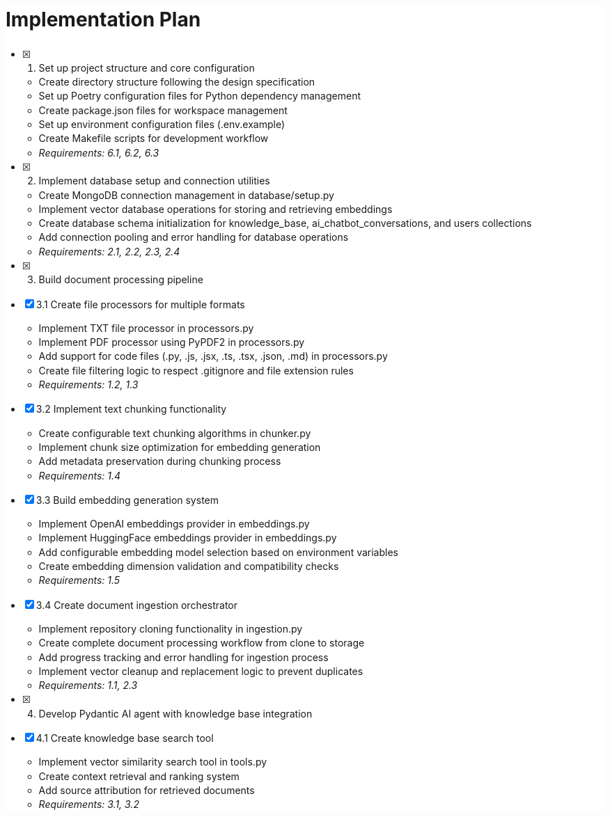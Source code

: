 # Implementation Plan

- [x] 1. Set up project structure and core configuration
  - Create directory structure following the design specification
  - Set up Poetry configuration files for Python dependency management
  - Create package.json files for workspace management
  - Set up environment configuration files (.env.example)
  - Create Makefile scripts for development workflow
  - _Requirements: 6.1, 6.2, 6.3_

- [x] 2. Implement database setup and connection utilities
  - Create MongoDB connection management in database/setup.py
  - Implement vector database operations for storing and retrieving embeddings
  - Create database schema initialization for knowledge_base, ai_chatbot_conversations, and users collections
  - Add connection pooling and error handling for database operations
  - _Requirements: 2.1, 2.2, 2.3, 2.4_

- [x] 3. Build document processing pipeline
- [x] 3.1 Create file processors for multiple formats
  - Implement TXT file processor in processors.py
  - Implement PDF processor using PyPDF2 in processors.py
  - Add support for code files (.py, .js, .jsx, .ts, .tsx, .json, .md) in processors.py
  - Create file filtering logic to respect .gitignore and file extension rules
  - _Requirements: 1.2, 1.3_

- [x] 3.2 Implement text chunking functionality
  - Create configurable text chunking algorithms in chunker.py
  - Implement chunk size optimization for embedding generation
  - Add metadata preservation during chunking process
  - _Requirements: 1.4_

- [x] 3.3 Build embedding generation system
  - Implement OpenAI embeddings provider in embeddings.py
  - Implement HuggingFace embeddings provider in embeddings.py
  - Add configurable embedding model selection based on environment variables
  - Create embedding dimension validation and compatibility checks
  - _Requirements: 1.5_

- [x] 3.4 Create document ingestion orchestrator
  - Implement repository cloning functionality in ingestion.py
  - Create complete document processing workflow from clone to storage
  - Add progress tracking and error handling for ingestion process
  - Implement vector cleanup and replacement logic to prevent duplicates
  - _Requirements: 1.1, 2.3_

- [x] 4. Develop Pydantic AI agent with knowledge base integration
- [x] 4.1 Create knowledge base search tool
  - Implement vector similarity search tool in tools.py
  - Create context retrieval and ranking system
  - Add source attribution for retrieved documents
  - _Requirements: 3.1, 3.2_
